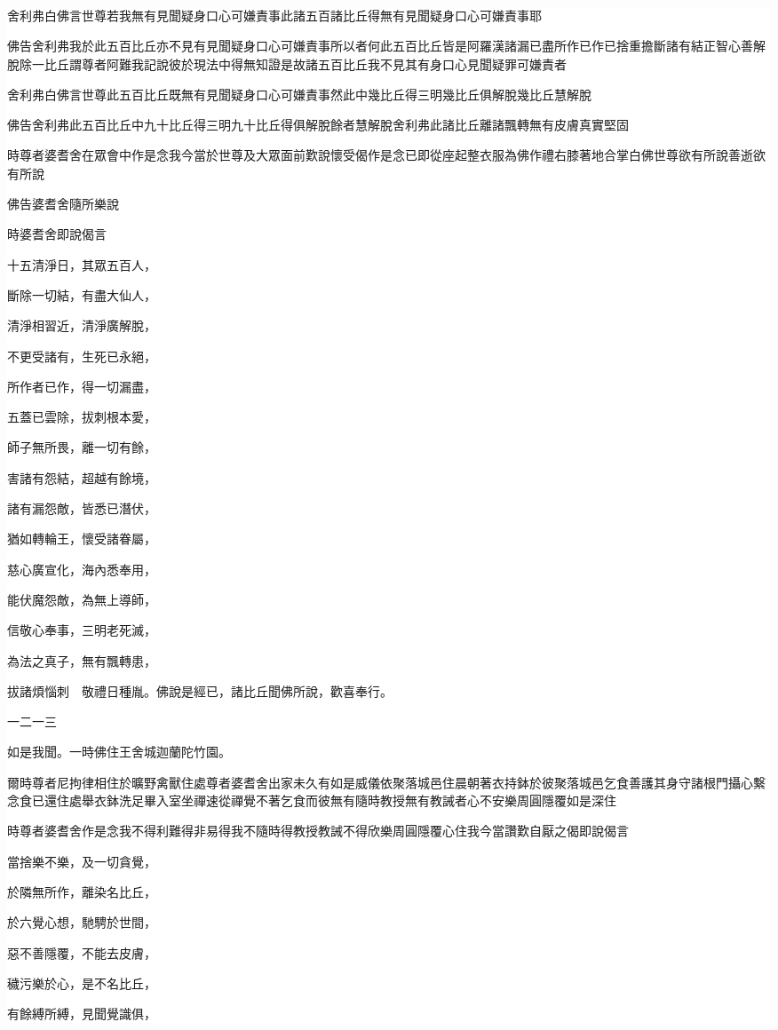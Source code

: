 舍利弗白佛言世尊若我無有見聞疑身口心可嫌責事此諸五百諸比丘得無有見聞疑身口心可嫌責事耶

佛告舍利弗我於此五百比丘亦不見有見聞疑身口心可嫌責事所以者何此五百比丘皆是阿羅漢諸漏已盡所作已作已捨重擔斷諸有結正智心善解脫除一比丘謂尊者阿難我記說彼於現法中得無知證是故諸五百比丘我不見其有身口心見聞疑罪可嫌責者

舍利弗白佛言世尊此五百比丘既無有見聞疑身口心可嫌責事然此中幾比丘得三明幾比丘俱解脫幾比丘慧解脫

佛告舍利弗此五百比丘中九十比丘得三明九十比丘得俱解脫餘者慧解脫舍利弗此諸比丘離諸飄轉無有皮膚真實堅固

時尊者婆耆舍在眾會中作是念我今當於世尊及大眾面前歎說懷受偈作是念已即從座起整衣服為佛作禮右膝著地合掌白佛世尊欲有所說善逝欲有所說

佛告婆耆舍隨所樂說

時婆耆舍即說偈言

  十五清淨日，其眾五百人，

  斷除一切結，有盡大仙人，

  清淨相習近，清淨廣解脫，

  不更受諸有，生死已永絕，

  所作者已作，得一切漏盡，

  五蓋已雲除，拔刺根本愛，

  師子無所畏，離一切有餘，

  害諸有怨結，超越有餘境，

  諸有漏怨敵，皆悉已潛伏，

  猶如轉輪王，懷受諸眷屬，

  慈心廣宣化，海內悉奉用，

  能伏魔怨敵，為無上導師，

  信敬心奉事，三明老死滅，

  為法之真子，無有飄轉患，

拔諸煩惱刺　敬禮日種胤。佛說是經已，諸比丘聞佛所說，歡喜奉行。

一二一三

如是我聞。一時佛住王舍城迦蘭陀竹園。

爾時尊者尼拘律相住於曠野禽獸住處尊者婆耆舍出家未久有如是威儀依聚落城邑住晨朝著衣持鉢於彼聚落城邑乞食善護其身守諸根門攝心繫念食已還住處舉衣鉢洗足畢入室坐禪速從禪覺不著乞食而彼無有隨時教授無有教誡者心不安樂周圓隱覆如是深住

時尊者婆耆舍作是念我不得利難得非易得我不隨時得教授教誡不得欣樂周圓隱覆心住我今當讚歎自厭之偈即說偈言

  當捨樂不樂，及一切貪覺，

  於隣無所作，離染名比丘，

  於六覺心想，馳騁於世間，

  惡不善隱覆，不能去皮膚，

  穢污樂於心，是不名比丘，

  有餘縛所縛，見聞覺識俱，

